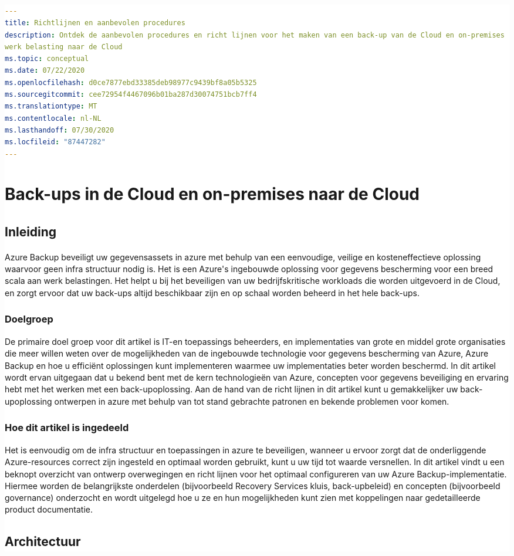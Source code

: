 ```yaml
---
title: Richtlijnen en aanbevolen procedures
description: Ontdek de aanbevolen procedures en richt lijnen voor het maken van een back-up van de Cloud en on-premises werk belasting naar de Cloud
ms.topic: conceptual
ms.date: 07/22/2020
ms.openlocfilehash: d0ce7877ebd33385deb98977c9439bf8a05b5325
ms.sourcegitcommit: cee72954f4467096b01ba287d30074751bcb7ff4
ms.translationtype: MT
ms.contentlocale: nl-NL
ms.lasthandoff: 07/30/2020
ms.locfileid: "87447282"
---
```

# <a name="backup-cloud-and-on-premises-workloads-to-cloud"></a>Back-ups in de Cloud en on-premises naar de Cloud

## <a name="introduction"></a>Inleiding

Azure Backup beveiligt uw gegevensassets in azure met behulp van een eenvoudige, veilige en kosteneffectieve oplossing waarvoor geen infra structuur nodig is. Het is een Azure's ingebouwde oplossing voor gegevens bescherming voor een breed scala aan werk belastingen. Het helpt u bij het beveiligen van uw bedrijfskritische workloads die worden uitgevoerd in de Cloud, en zorgt ervoor dat uw back-ups altijd beschikbaar zijn en op schaal worden beheerd in het hele back-ups.

### <a name="intended-audience"></a>Doelgroep

De primaire doel groep voor dit artikel is IT-en toepassings beheerders, en implementaties van grote en middel grote organisaties die meer willen weten over de mogelijkheden van de ingebouwde technologie voor gegevens bescherming van Azure, Azure Backup en hoe u efficiënt oplossingen kunt implementeren waarmee uw implementaties beter worden beschermd. In dit artikel wordt ervan uitgegaan dat u bekend bent met de kern technologieën van Azure, concepten voor gegevens beveiliging en ervaring hebt met het werken met een back-upoplossing. Aan de hand van de richt lijnen in dit artikel kunt u gemakkelijker uw back-upoplossing ontwerpen in azure met behulp van tot stand gebrachte patronen en bekende problemen voor komen.

### <a name="how-this-article-is-organized"></a>Hoe dit artikel is ingedeeld

Het is eenvoudig om de infra structuur en toepassingen in azure te beveiligen, wanneer u ervoor zorgt dat de onderliggende Azure-resources correct zijn ingesteld en optimaal worden gebruikt, kunt u uw tijd tot waarde versnellen. In dit artikel vindt u een beknopt overzicht van ontwerp overwegingen en richt lijnen voor het optimaal configureren van uw Azure Backup-implementatie. Hiermee worden de belangrijkste onderdelen (bijvoorbeeld Recovery Services kluis, back-upbeleid) en concepten (bijvoorbeeld governance) onderzocht en wordt uitgelegd hoe u ze en hun mogelijkheden kunt zien met koppelingen naar gedetailleerde product documentatie.

## <a name="architecture"></a>Architectuur
